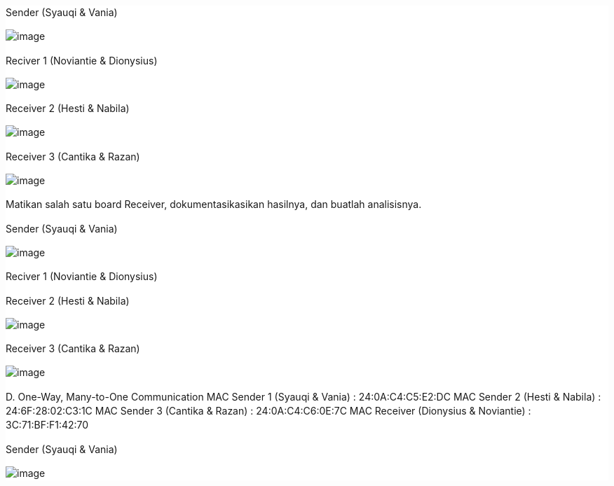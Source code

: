 Sender (Syauqi & Vania)


![image](https://user-images.githubusercontent.com/120068739/209426969-728026f7-7675-4fca-a389-b5a5575aeb5d.png)



Reciver 1 (Noviantie & Dionysius)


![image](https://user-images.githubusercontent.com/120068739/209426835-ed52b5d2-62ce-41d1-b700-79455fb76b17.png)



Receiver 2 (Hesti & Nabila)


![image](https://user-images.githubusercontent.com/120068739/209104347-79cfe19f-01c8-474d-a6ca-d47ec6b8b6bc.png)


Receiver 3 (Cantika & Razan)


![image](https://user-images.githubusercontent.com/120068739/209104457-72c1bf40-b216-44c2-9eda-5d93dd58ac20.png)


Matikan salah satu board Receiver, dokumentasikasikan hasilnya, dan buatlah analisisnya.

Sender (Syauqi & Vania)


![image](https://user-images.githubusercontent.com/120068739/209426982-89324c23-4e63-4434-a77b-44d3f0974762.png)



Reciver 1 (Noviantie & Dionysius)


Receiver 2 (Hesti & Nabila)


![image](https://user-images.githubusercontent.com/120068739/209104347-79cfe19f-01c8-474d-a6ca-d47ec6b8b6bc.png)


Receiver 3 (Cantika & Razan)


![image](https://user-images.githubusercontent.com/120068739/209427092-a7f560e3-a485-41fd-82cc-f4343f1982cd.png)




D. One-Way, Many-to-One Communication
MAC Sender 1 (Syauqi & Vania) : 24:0A:C4:C5:E2:DC
MAC Sender 2 (Hesti & Nabila) : 24:6F:28:02:C3:1C
MAC Sender 3 (Cantika & Razan) : 24:0A:C4:C6:0E:7C
MAC Receiver  (Dionysius & Noviantie) : 3C:71:BF:F1:42:70



Sender (Syauqi & Vania)


![image](https://user-images.githubusercontent.com/120068739/209427124-ca5ea9ff-6cb0-49bb-a8c9-3735641b7343.png)
